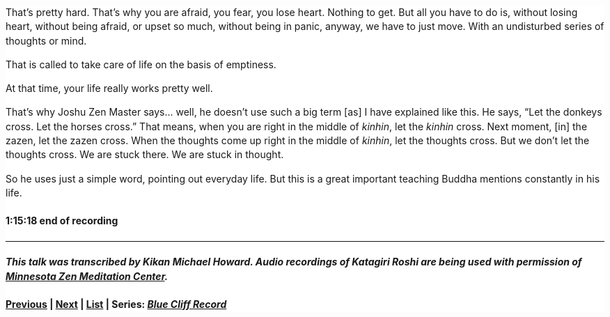 That’s pretty hard. That’s why you are afraid, you fear, you lose heart. Nothing to get. But all you have to do is, without losing heart, without being afraid, or upset so much, without being in panic, anyway, we have to just move. With an undisturbed series of thoughts or mind.

That is called to take care of life on the basis of emptiness.

At that time, your life really works pretty well.

That’s why Joshu Zen Master says... well, he doesn’t use such a big term [as] I have explained like this. He says, “Let the donkeys cross. Let the horses cross.” That means, when you are right in the middle of *kinhin*, let the *kinhin* cross. Next moment, [in] the zazen, let the zazen cross. When the thoughts come up right in the middle of *kinhin*, let the thoughts cross. But we don’t let the thoughts cross. We are stuck there. We are stuck in thought.

So he uses just a simple word, pointing out everyday life. But this is a great important teaching Buddha mentions constantly in his life.

#### 1:15:18 end of recording

---

#### *This talk was transcribed by Kikan Michael Howard. Audio recordings of Katagiri Roshi are being used with permission of [Minnesota Zen Meditation Center](https://www.mnzencenter.org/katagiri-project.html).*

#### [Previous](1984-01-18-Blue-Cliff-Record-Case-51-Talk-2) | [Next](1984-01-22-Blue-Cliff-Record-Case-52-Talk-2) | [List](list#1984) | Series: [*Blue Cliff Record*](blue-cliff-record)
